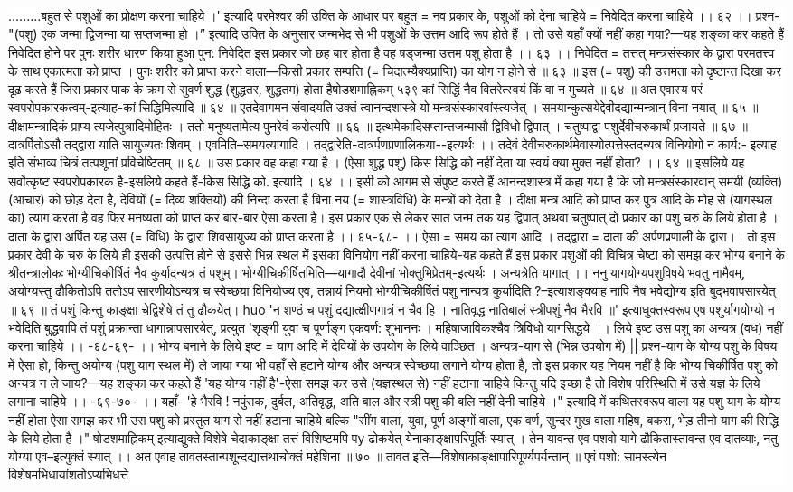 .........बहुत से पशुओं का प्रोक्षण करना चाहिये ।' इत्यादि परमेश्वर की उक्ति के आधार पर बहुत = नव प्रकार के, पशुओं को देना चाहिये = निवेदित करना चाहिये ।। ६२ ।। 
प्रश्न- "(पशु) एक जन्मा द्विजन्मा या सप्तजन्मा हो ।” 
इत्यादि उक्ति के अनुसार जन्मभेद से भी पशुओं के उत्तम आदि रूप होते हैं । तो उसे यहाँ क्यों नहीं कहा गया?—यह शङ्का कर कहते हैं 
निवेदित होने पर पुनः शरीर धारण किया हुआ पुन: निवेदित इस प्रकार जो छह बार होता है वह षड्जन्मा उत्तम पशु होता है ।। ६३ ।। 
निवेदित = तत्तत् मन्त्रसंस्कार के द्वारा परमतत्त्व के साथ एकात्मता को प्राप्त । पुनः शरीर को प्राप्त करने वाला—किसी प्रकार सम्पत्ति (= चिदात्म्यैक्यप्राप्ति) का योग न होने से ॥ ६३ ॥ 
इस (= पशु) की उत्तमता को दृष्टान्त दिखा कर दृढ़ करते हैं जिस प्रकार पाक के क्रम से सुवर्ण शुद्ध (शुद्धतर, शुद्धतम) होता हैषोडशमाह्निकम् 
५३९ 
कां सिद्धिं नैव वितरेत्स्वयं किं वा न मुच्यते ॥ ६४ ॥ अत एवास्य परं स्वपरोपकारकत्वम्-इत्याह-कां सिद्धिमित्यादि ॥ ६४ ॥ एतदेवागमन संवादयति 
उक्तं त्वानन्दशास्त्रे यो मन्त्रसंस्कारवांस्त्यजेत् । समयान्कुत्सयेद्देवीदद्यान्मन्त्रान् विना नयात् ॥ ६५ ॥ दीक्षामन्त्रादिकं प्राप्य त्यजेत्पुत्रादिमोहितः । ततो मनुष्यतामेत्य पुनरेवं करोत्यपि ॥ ६६ ॥ इत्थमेकादिसप्तान्तजन्मासौ द्विविधो द्विपात् । चतुष्पाद्वा पशुर्देवीचरुकार्थं प्रजायते ॥ ६७ ॥ 
दात्रर्पितोऽसौ तद्द्वारा याति सायुज्यतः शिवम् । एवमिति–समयत्यागादि । तद्द्वारेति-दात्रर्पणप्रणालिकया--इत्यर्थः ।। तदेवं देवीचरुकार्थमेवास्योत्पत्तेस्तदन्यत्र विनियोगो न कार्य:- इत्याह 
इति संभाव्य चित्रं तत्पशूनां प्रविचेष्टितम् ॥ ६८ ॥ 
उस प्रकार वह कहा गया है । (ऐसा शुद्ध पशु) किस सिद्धि को नहीं देता या स्वयं क्या मुक्त नहीं होता? ।। ६४ ॥ 
इसलिये यह सर्वोत्कृष्ट स्वपरोपकारक है-इसलिये कहते हैं-किस सिद्धि को. इत्यादि । ६४ ।। इसी को आगम से संपुष्ट करते हैं 
आनन्दशास्त्र में कहा गया है कि जो मन्त्रसंस्कारवान् समयी (व्यक्ति) (आचार) को छोड़ देता है, देवियों (= दिव्य शक्तियों) की निन्दा करता है बिना नय (= शास्त्रविधि) के मन्त्रों को देता है । दीक्षा मन्त्र आदि को प्राप्त कर पुत्र आदि के मोह से (यागस्थल का) त्याग करता है वह फिर मनष्यता को प्राप्त कर बार-बार ऐसा करता है। इस प्रकार एक से लेकर सात जन्म तक यह द्विपात् अथवा चतुष्पात् दो प्रकार का पशु चरु के लिये होता है । दाता के द्वारा अर्पित यह उस (= विधि) के द्वारा शिवसायुज्य को प्राप्त करता है ।। ६५-६८- ।। 
ऐसा = समय का त्याग आदि । तद्द्वारा = दाता की अर्पणप्रणाली के द्वारा।। 
तो इस प्रकार देवी के चरु के लिये ही इसकी उत्पत्ति होने से इससे भिन्न स्थल में इसका विनियोग नहीं करना चाहिये-यह कहते हैं 
इस प्रकार पशुओं की विचित्र चेष्टा को समझ कर भोग्य बनाने के 
श्रीतन्त्रालोकः भोग्यीचिकीर्षितं नैव कुर्यादन्यत्र तं पशुम्। भोग्यीचिकीर्षितमिति—यागादौ देवीनां भोक्तुभिप्रेतम्-इत्यर्थः । अन्यत्रेति यागात् ।। 
ननु यागयोग्यपशुविषये भवतु नामैवम्, अयोग्यस्तु ढौकितोऽपि ततोऽप सारणीयोऽन्यत्र च स्वेच्छया विनियोज्य एव, तन्नायं नियमो भोग्यीचिकीर्षितं पशु नान्यत्र कुर्यादिति ?–इत्याशङ्क्याह 
नापि नैष भवेद्योग्य इति बुद्भवापसारयेत् ॥ ६९ ॥ तं पशुं किन्तु काङ्क्षा चेद्विशेषे तं तु ढौकयेत्। 
huo 
'न शण्ठं च पशुं दद्यात्क्षीणगात्रं न चैव हि । 
नातिवृद्ध नातिबालं स्त्रीपशुं नैव भैरवि ॥' इत्याधुक्तस्वरूप एष पशुर्यागयोग्यो न भवेदिति बुद्धवापि तं पशुं प्रक्रान्ता धागान्नापसारयेत्, प्रत्युत 
'शृङ्गी युवा च पूर्णाङ्ग एकवर्ण: शुभाननः । महिषाजाविकश्चैव त्रिविधो यागसिद्धये ।। 
लिये इष्ट उस पशु का अन्यत्र (वध) नहीं करना चाहिये ।। -६८-६९- ।। 
भोग्य बनाने के लिये इष्ट = याग आदि में देवियों के उपयोग के लिये वाञ्छित । अन्यत्र-याग से (भिन्न उपयोग में) || 
प्रश्न-याग के योग्य पशु के विषय में ऐसा हो, किन्तु अयोग्य (पशु याग स्थल में) ले जाया गया भी वहाँ से हटाने योग्य और अन्यत्र स्वेच्छया लगाने योग्य होता है, तो इस प्रकार यह नियम नहीं है कि भोग्य चिकीर्षित पशु को अन्यत्र न ले जाय?—यह शङ्का कर कहते हैं 
'यह योग्य नहीं है'-ऐसा समझ कर उसे (यज्ञस्थल से) नहीं हटाना चाहिये किन्तु यदि इच्छा है तो विशेष परिस्थिति में उसे यज्ञ के लिये लगाना चाहिये ।। -६९-७०- ।। 
यहाँ- 'हे भैरवि ! नपुंसक, दुर्बल, अतिवृद्ध, अति बाल और स्त्री पशु की बलि नहीं देनी चाहिये ।" 
इत्यादि में कथितस्वरूप वाला यह पशु याग के योग्य नहीं होता ऐसा समझ कर भी उस पशु को प्रस्तुत याग से नहीं हटाना चाहिये बल्कि 
"सींग वाला, युवा, पूर्ण अङ्गों वाला, एक वर्ण, सुन्दर मुख वाला महिष, बकरा, भेड़ तीनो याग की सिद्धि के लिये होता है ।" 
षोडशमाह्निकम् 
इत्याद्युक्ते विशेषे चेदाकाङ्क्षा तत्तं विशिष्टमपि पy ढोकयेत् येनाकाङ्क्षापरिपूर्तिः स्यात् । तेन यावन्त एव पशवो यागे ढौकितास्तावन्त एव दातव्याः, नतु योग्या एव–इत्युक्तं स्यात् ।। 
अत एवाह 
तावतस्तान्पशून्दद्यात्तथाचोक्तं महेशिना ॥ ७० ॥ तावत इति—विशेषाकाङ्क्षापारिपूर्ण्यपर्यन्तान् ॥ एवं पशो: सामस्त्येन विशेषमभिधायांशतोऽप्यभिधत्ते 